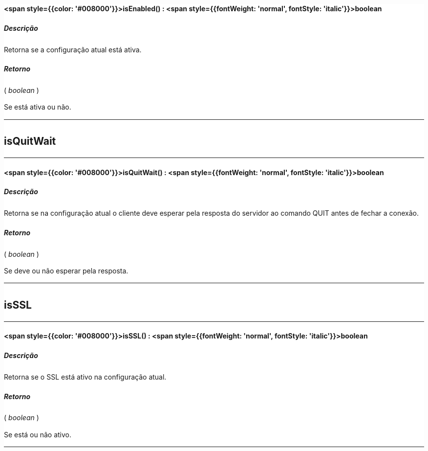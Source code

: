 
#### <span style={{color: '#008000'}}>isEnabled</span>() : <span style={{fontWeight: 'normal', fontStyle: 'italic'}}>boolean</span>
##### Descrição

Retorna se a configuração atual está ativa.

##### Retorno

( _boolean_ )

Se está ativa ou não.

---

## isQuitWait

---

#### <span style={{color: '#008000'}}>isQuitWait</span>() : <span style={{fontWeight: 'normal', fontStyle: 'italic'}}>boolean</span>
##### Descrição

Retorna se na configuração atual o cliente deve esperar pela resposta do servidor ao comando QUIT antes de fechar a conexão.

##### Retorno

( _boolean_ )

Se deve ou não esperar pela resposta.

---

## isSSL

---

#### <span style={{color: '#008000'}}>isSSL</span>() : <span style={{fontWeight: 'normal', fontStyle: 'italic'}}>boolean</span>
##### Descrição

Retorna se o SSL está ativo na configuração atual.

##### Retorno

( _boolean_ )

Se está ou não ativo.

---
